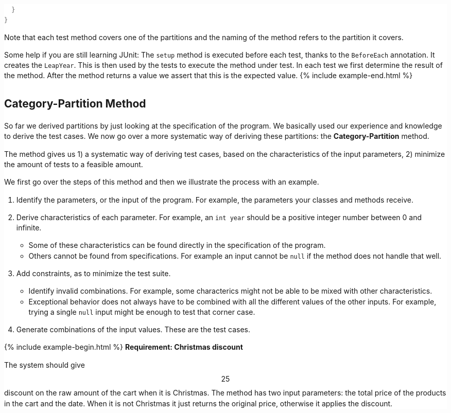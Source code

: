 ```java
  }
}
```

Note that each test method covers one of the partitions and the naming of the method refers to the partition it covers.

Some help if you are still learning JUnit: The `setup` method is executed before each test, thanks to the `BeforeEach` annotation.
It creates the `LeapYear`.
This is then used by the tests to execute the method under test.
In each test we first determine the result of the method.
After the method returns a value we assert that this is the expected value.
{% include example-end.html %}

<iframe width="560" height="315" src="https://www.youtube.com/embed/mXmFiiifwaE" frameborder="0" allow="accelerometer; autoplay; encrypted-media; gyroscope; picture-in-picture" allowfullscreen></iframe>

## Category-Partition Method

So far we derived partitions by just looking at the specification of the program.
We basically used our experience and knowledge to derive the test cases.
We now go over a more systematic way of deriving these partitions: the **Category-Partition** method.

The method gives us 1) a systematic way of deriving test cases, based on the characteristics of the input parameters, 2) minimize the amount of tests
to a feasible amount.

We first go over the steps of this method and then we illustrate the process with an example.

1. Identify the parameters, or the input of the program. For example, the parameters your classes and methods receive.
2. Derive characteristics of each parameter. For example, an `int year` should be a positive integer number between 0 and infinite. 
      - Some of these characteristics can be found directly in the specification of the program.
      - Others cannot be found from specifications. For example an input cannot be `null` if the method does not handle that well.

3. Add constraints, as to minimize the test suite.
      - Identify invalid combinations. For example, some characterics might not be able to be mixed with other characteristics.
      - Exceptional behavior does not always have to be combined with all the different values of the other inputs. For example, trying a single `null` input might be enough to test that corner case.

4. Generate combinations of the input values. These are the test cases.

{% include example-begin.html %}
**Requirement: Christmas discount**

The system should give $$25%$$ discount on the raw amount of the cart when it is Christmas.
The method has two input parameters: the total price of the products in the cart and the date.
When it is not Christmas it just returns the original price, otherwise it applies the discount.
